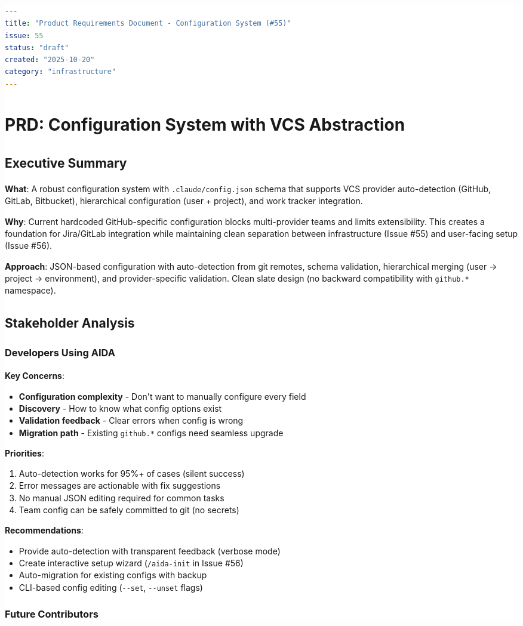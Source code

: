 ```yaml
---
title: "Product Requirements Document - Configuration System (#55)"
issue: 55
status: "draft"
created: "2025-10-20"
category: "infrastructure"
---
```


# PRD: Configuration System with VCS Abstraction

## Executive Summary

**What**: A robust configuration system with `.claude/config.json` schema that supports VCS provider auto-detection (GitHub, GitLab, Bitbucket), hierarchical configuration (user + project), and work tracker integration.

**Why**: Current hardcoded GitHub-specific configuration blocks multi-provider teams and limits extensibility. This creates a foundation for Jira/GitLab integration while maintaining clean separation between infrastructure (Issue #55) and user-facing setup (Issue #56).

**Approach**: JSON-based configuration with auto-detection from git remotes, schema validation, hierarchical merging (user → project → environment), and provider-specific validation. Clean slate design (no backward compatibility with `github.*` namespace).

## Stakeholder Analysis

### Developers Using AIDA

**Key Concerns**:

- **Configuration complexity** - Don't want to manually configure every field
- **Discovery** - How to know what config options exist
- **Validation feedback** - Clear errors when config is wrong
- **Migration path** - Existing `github.*` configs need seamless upgrade

**Priorities**:

1. Auto-detection works for 95%+ of cases (silent success)
2. Error messages are actionable with fix suggestions
3. No manual JSON editing required for common tasks
4. Team config can be safely committed to git (no secrets)

**Recommendations**:

- Provide auto-detection with transparent feedback (verbose mode)
- Create interactive setup wizard (`/aida-init` in Issue #56)
- Auto-migration for existing configs with backup
- CLI-based config editing (`--set`, `--unset` flags)

### Future Contributors
